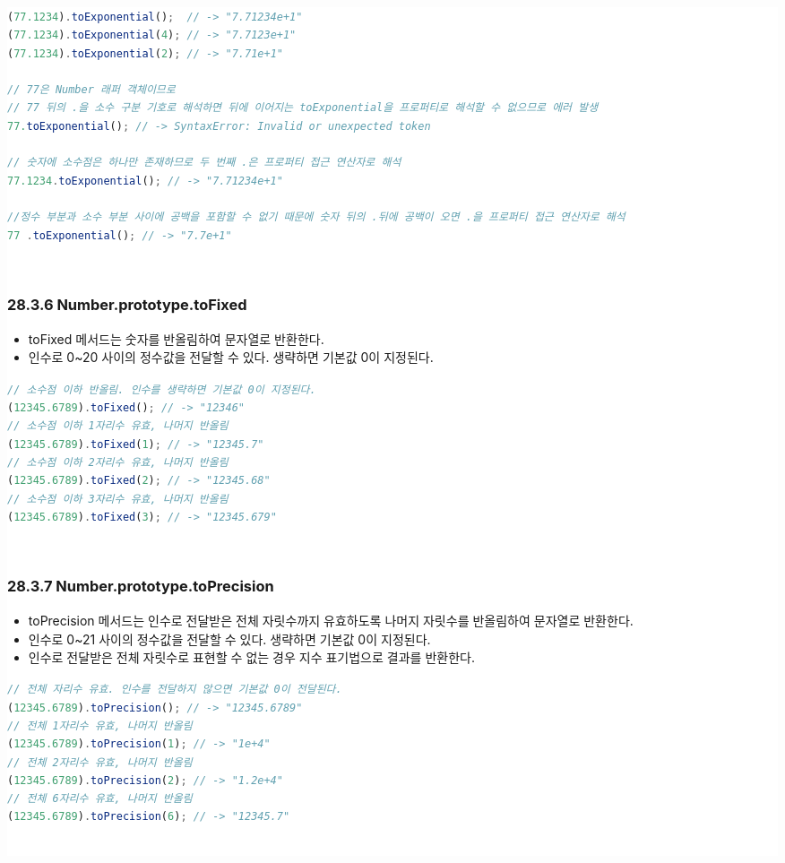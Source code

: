 ```jsx
(77.1234).toExponential();  // -> "7.71234e+1"
(77.1234).toExponential(4); // -> "7.7123e+1"
(77.1234).toExponential(2); // -> "7.71e+1"

// 77은 Number 래퍼 객체이므로
// 77 뒤의 .을 소수 구분 기호로 해석하면 뒤에 이어지는 toExponential을 프로퍼티로 해석할 수 없으므로 에러 발생
77.toExponential(); // -> SyntaxError: Invalid or unexpected token

// 숫자에 소수점은 하나만 존재하므로 두 번째 .은 프로퍼티 접근 연산자로 해석
77.1234.toExponential(); // -> "7.71234e+1"

//정수 부분과 소수 부분 사이에 공백을 포함할 수 없기 때문에 숫자 뒤의 .뒤에 공백이 오면 .을 프로퍼티 접근 연산자로 해석
77 .toExponential(); // -> "7.7e+1"
```

<br/>

### 28.3.6 Number.prototype.toFixed

- toFixed 메서드는 숫자를 반올림하여 문자열로 반환한다.
- 인수로 0~20 사이의 정수값을 전달할 수 있다. 생략하면 기본값 0이 지정된다.

```jsx
// 소수점 이하 반올림. 인수를 생략하면 기본값 0이 지정된다.
(12345.6789).toFixed(); // -> "12346"
// 소수점 이하 1자리수 유효, 나머지 반올림
(12345.6789).toFixed(1); // -> "12345.7"
// 소수점 이하 2자리수 유효, 나머지 반올림
(12345.6789).toFixed(2); // -> "12345.68"
// 소수점 이하 3자리수 유효, 나머지 반올림
(12345.6789).toFixed(3); // -> "12345.679"
```

<br/>

### 28.3.7 Number.prototype.toPrecision

- toPrecision 메서드는 인수로 전달받은 전체 자릿수까지 유효하도록 나머지 자릿수를 반올림하여 문자열로 반환한다.
- 인수로 0~21 사이의 정수값을 전달할 수 있다. 생략하면 기본값 0이 지정된다.
- 인수로 전달받은 전체 자릿수로 표현할 수 없는 경우 지수 표기법으로 결과를 반환한다.

```jsx
// 전체 자리수 유효. 인수를 전달하지 않으면 기본값 0이 전달된다.
(12345.6789).toPrecision(); // -> "12345.6789"
// 전체 1자리수 유효, 나머지 반올림
(12345.6789).toPrecision(1); // -> "1e+4"
// 전체 2자리수 유효, 나머지 반올림
(12345.6789).toPrecision(2); // -> "1.2e+4"
// 전체 6자리수 유효, 나머지 반올림
(12345.6789).toPrecision(6); // -> "12345.7"
```

<br/>
